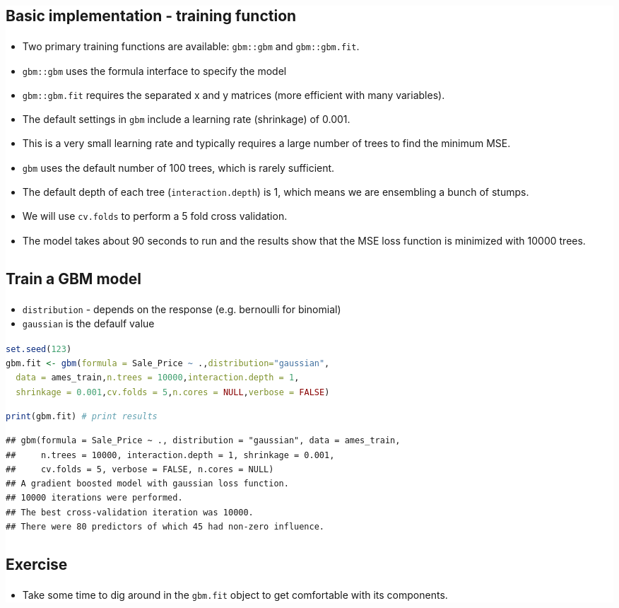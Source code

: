 ## Basic implementation - training function

- Two primary training functions are available: `gbm::gbm` and `gbm::gbm.fit`. 
- `gbm::gbm` uses the formula interface to specify the model 
- `gbm::gbm.fit` requires the separated x and y matrices (more efficient with many variables). 




- The default settings in `gbm` include a learning rate (shrinkage) of 0.001.
- This is a very small learning rate and typically requires a large number of trees to find the minimum MSE. 
- `gbm` uses the default number of 100 trees, which is rarely sufficient. 
- The default depth of each tree (`interaction.depth`) is 1, which means we are ensembling a bunch of stumps. 
- We will use `cv.folds` to perform a 5 fold cross validation. 
- The model takes about 90 seconds to run and the results show that the MSE loss function is minimized with 10000 trees.

## Train a GBM model



- `distribution` - depends on the response (e.g. bernoulli for binomial)
- `gaussian` is the defaulf value


```r
set.seed(123)
gbm.fit <- gbm(formula = Sale_Price ~ .,distribution="gaussian",
  data = ames_train,n.trees = 10000,interaction.depth = 1,
  shrinkage = 0.001,cv.folds = 5,n.cores = NULL,verbose = FALSE)  
```







```r
print(gbm.fit) # print results
```

```
## gbm(formula = Sale_Price ~ ., distribution = "gaussian", data = ames_train, 
##     n.trees = 10000, interaction.depth = 1, shrinkage = 0.001, 
##     cv.folds = 5, verbose = FALSE, n.cores = NULL)
## A gradient boosted model with gaussian loss function.
## 10000 iterations were performed.
## The best cross-validation iteration was 10000.
## There were 80 predictors of which 45 had non-zero influence.
```

## Exercise

- Take some time to dig around in the `gbm.fit` object to get comfortable with its components. 


